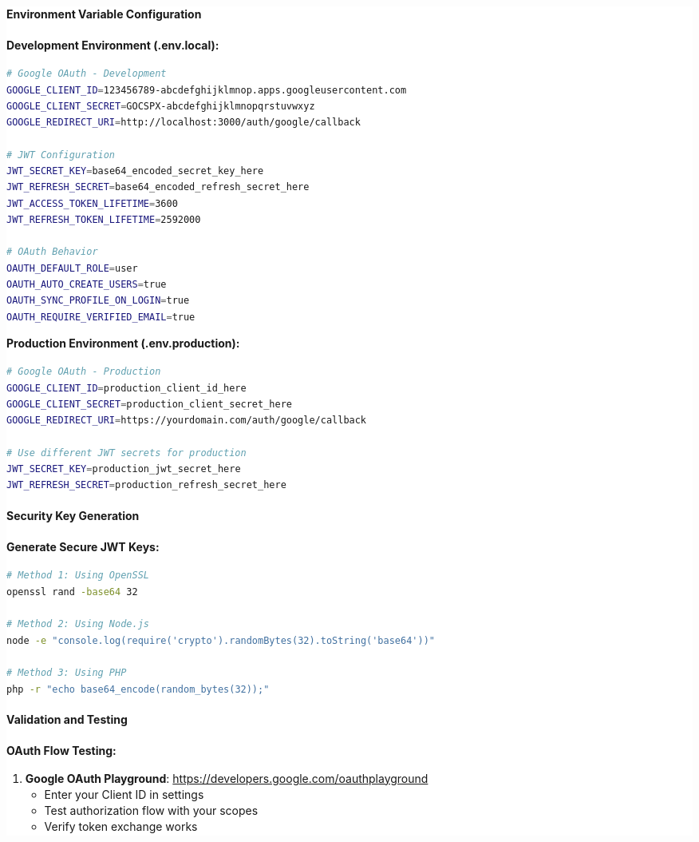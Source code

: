 #### Environment Variable Configuration

**Development Environment (.env.local):**
```bash
# Google OAuth - Development
GOOGLE_CLIENT_ID=123456789-abcdefghijklmnop.apps.googleusercontent.com
GOOGLE_CLIENT_SECRET=GOCSPX-abcdefghijklmnopqrstuvwxyz
GOOGLE_REDIRECT_URI=http://localhost:3000/auth/google/callback

# JWT Configuration
JWT_SECRET_KEY=base64_encoded_secret_key_here
JWT_REFRESH_SECRET=base64_encoded_refresh_secret_here
JWT_ACCESS_TOKEN_LIFETIME=3600
JWT_REFRESH_TOKEN_LIFETIME=2592000

# OAuth Behavior
OAUTH_DEFAULT_ROLE=user
OAUTH_AUTO_CREATE_USERS=true
OAUTH_SYNC_PROFILE_ON_LOGIN=true
OAUTH_REQUIRE_VERIFIED_EMAIL=true
```

**Production Environment (.env.production):**
```bash
# Google OAuth - Production
GOOGLE_CLIENT_ID=production_client_id_here
GOOGLE_CLIENT_SECRET=production_client_secret_here
GOOGLE_REDIRECT_URI=https://yourdomain.com/auth/google/callback

# Use different JWT secrets for production
JWT_SECRET_KEY=production_jwt_secret_here
JWT_REFRESH_SECRET=production_refresh_secret_here
```

#### Security Key Generation

**Generate Secure JWT Keys:**
```bash
# Method 1: Using OpenSSL
openssl rand -base64 32

# Method 2: Using Node.js
node -e "console.log(require('crypto').randomBytes(32).toString('base64'))"

# Method 3: Using PHP
php -r "echo base64_encode(random_bytes(32));"
```

#### Validation and Testing

**OAuth Flow Testing:**
1. **Google OAuth Playground**: https://developers.google.com/oauthplayground
   - Enter your Client ID in settings
   - Test authorization flow with your scopes
   - Verify token exchange works
